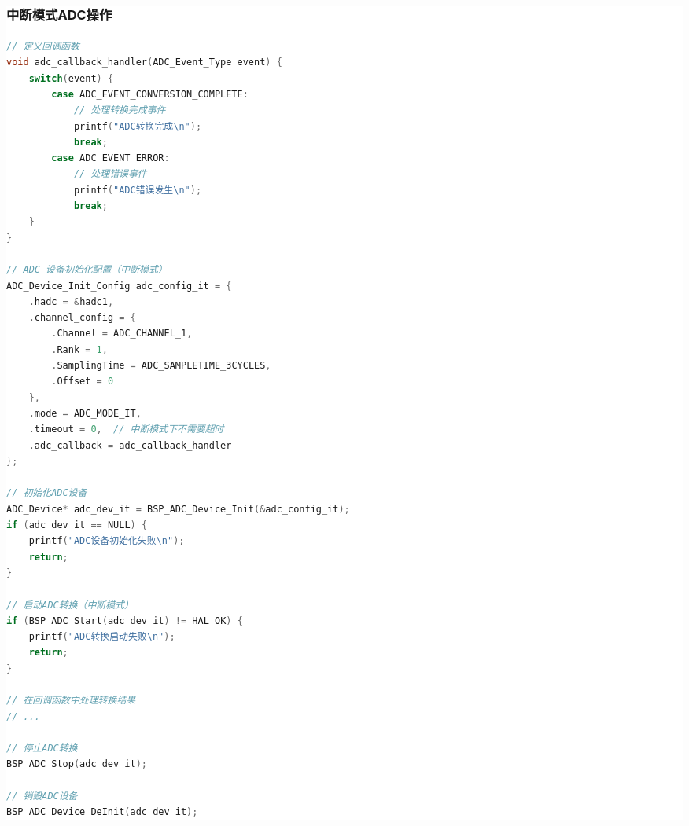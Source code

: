 ### 中断模式ADC操作

```c
// 定义回调函数
void adc_callback_handler(ADC_Event_Type event) {
    switch(event) {
        case ADC_EVENT_CONVERSION_COMPLETE:
            // 处理转换完成事件
            printf("ADC转换完成\n");
            break;
        case ADC_EVENT_ERROR:
            // 处理错误事件
            printf("ADC错误发生\n");
            break;
    }
}

// ADC 设备初始化配置（中断模式）
ADC_Device_Init_Config adc_config_it = {
    .hadc = &hadc1,
    .channel_config = {
        .Channel = ADC_CHANNEL_1,
        .Rank = 1,
        .SamplingTime = ADC_SAMPLETIME_3CYCLES,
        .Offset = 0
    },
    .mode = ADC_MODE_IT,
    .timeout = 0,  // 中断模式下不需要超时
    .adc_callback = adc_callback_handler
};

// 初始化ADC设备
ADC_Device* adc_dev_it = BSP_ADC_Device_Init(&adc_config_it);
if (adc_dev_it == NULL) {
    printf("ADC设备初始化失败\n");
    return;
}

// 启动ADC转换（中断模式）
if (BSP_ADC_Start(adc_dev_it) != HAL_OK) {
    printf("ADC转换启动失败\n");
    return;
}

// 在回调函数中处理转换结果
// ...

// 停止ADC转换
BSP_ADC_Stop(adc_dev_it);

// 销毁ADC设备
BSP_ADC_Device_DeInit(adc_dev_it);
```
